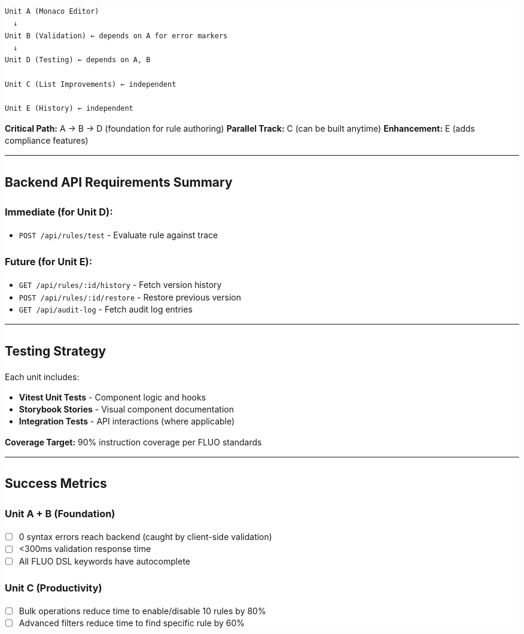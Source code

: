 ```
Unit A (Monaco Editor)
  ↓
Unit B (Validation) ← depends on A for error markers
  ↓
Unit D (Testing) ← depends on A, B

Unit C (List Improvements) ← independent

Unit E (History) ← independent
```

**Critical Path:** A → B → D (foundation for rule authoring)
**Parallel Track:** C (can be built anytime)
**Enhancement:** E (adds compliance features)

---

## Backend API Requirements Summary

### Immediate (for Unit D):
- `POST /api/rules/test` - Evaluate rule against trace

### Future (for Unit E):
- `GET /api/rules/:id/history` - Fetch version history
- `POST /api/rules/:id/restore` - Restore previous version
- `GET /api/audit-log` - Fetch audit log entries

---

## Testing Strategy

Each unit includes:
- **Vitest Unit Tests** - Component logic and hooks
- **Storybook Stories** - Visual component documentation
- **Integration Tests** - API interactions (where applicable)

**Coverage Target:** 90% instruction coverage per FLUO standards

---

## Success Metrics

### Unit A + B (Foundation)
- [ ] 0 syntax errors reach backend (caught by client-side validation)
- [ ] <300ms validation response time
- [ ] All FLUO DSL keywords have autocomplete

### Unit C (Productivity)
- [ ] Bulk operations reduce time to enable/disable 10 rules by 80%
- [ ] Advanced filters reduce time to find specific rule by 60%
